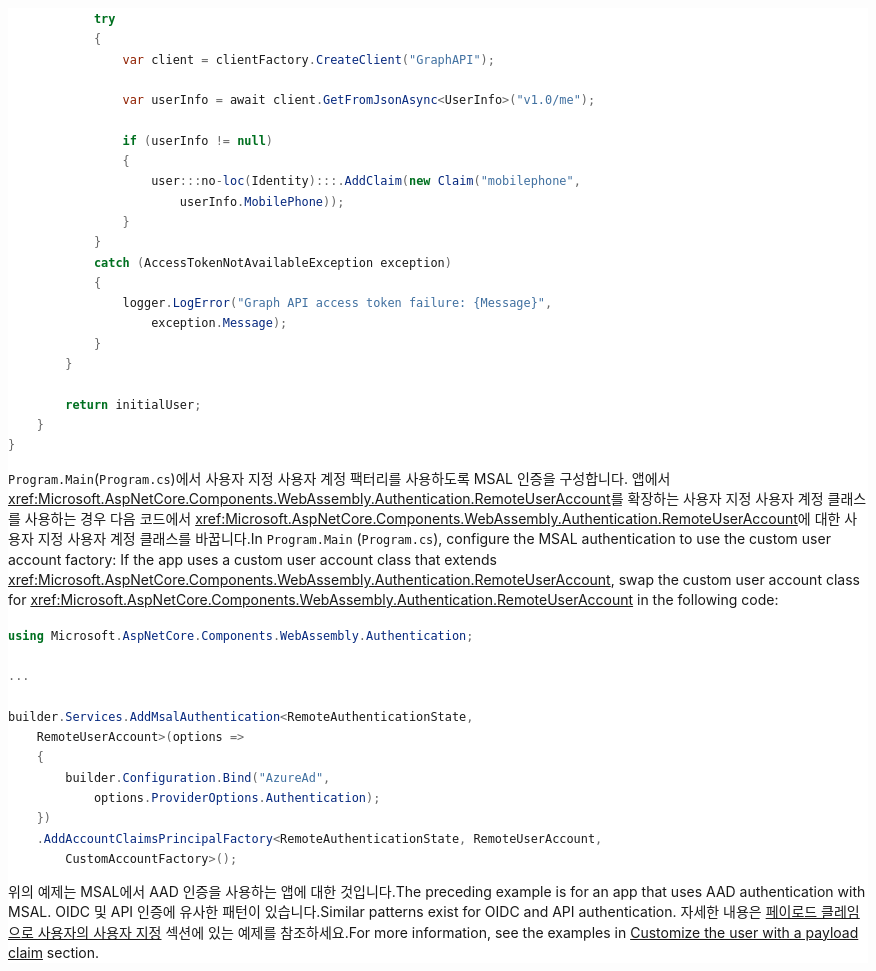 ```csharp
            try
            {
                var client = clientFactory.CreateClient("GraphAPI");

                var userInfo = await client.GetFromJsonAsync<UserInfo>("v1.0/me");

                if (userInfo != null)
                {
                    user:::no-loc(Identity):::.AddClaim(new Claim("mobilephone", 
                        userInfo.MobilePhone));
                }
            }
            catch (AccessTokenNotAvailableException exception)
            {
                logger.LogError("Graph API access token failure: {Message}",
                    exception.Message);
            }
        }

        return initialUser;
    }
}
```

<span data-ttu-id="f1910-159">`Program.Main`(`Program.cs`)에서 사용자 지정 사용자 계정 팩터리를 사용하도록 MSAL 인증을 구성합니다. 앱에서 <xref:Microsoft.AspNetCore.Components.WebAssembly.Authentication.RemoteUserAccount>를 확장하는 사용자 지정 사용자 계정 클래스를 사용하는 경우 다음 코드에서 <xref:Microsoft.AspNetCore.Components.WebAssembly.Authentication.RemoteUserAccount>에 대한 사용자 지정 사용자 계정 클래스를 바꿉니다.</span><span class="sxs-lookup"><span data-stu-id="f1910-159">In `Program.Main` (`Program.cs`), configure the MSAL authentication to use the custom user account factory: If the app uses a custom user account class that extends <xref:Microsoft.AspNetCore.Components.WebAssembly.Authentication.RemoteUserAccount>, swap the custom user account class for <xref:Microsoft.AspNetCore.Components.WebAssembly.Authentication.RemoteUserAccount> in the following code:</span></span>

```csharp
using Microsoft.AspNetCore.Components.WebAssembly.Authentication;

...

builder.Services.AddMsalAuthentication<RemoteAuthenticationState, 
    RemoteUserAccount>(options =>
    {
        builder.Configuration.Bind("AzureAd", 
            options.ProviderOptions.Authentication);
    })
    .AddAccountClaimsPrincipalFactory<RemoteAuthenticationState, RemoteUserAccount, 
        CustomAccountFactory>();
```

<span data-ttu-id="f1910-160">위의 예제는 MSAL에서 AAD 인증을 사용하는 앱에 대한 것입니다.</span><span class="sxs-lookup"><span data-stu-id="f1910-160">The preceding example is for an app that uses AAD authentication with MSAL.</span></span> <span data-ttu-id="f1910-161">OIDC 및 API 인증에 유사한 패턴이 있습니다.</span><span class="sxs-lookup"><span data-stu-id="f1910-161">Similar patterns exist for OIDC and API authentication.</span></span> <span data-ttu-id="f1910-162">자세한 내용은 [페이로드 클레임으로 사용자의 사용자 지정](xref:blazor/security/webassembly/additional-scenarios#customize-the-user-with-a-payload-claim) 섹션에 있는 예제를 참조하세요.</span><span class="sxs-lookup"><span data-stu-id="f1910-162">For more information, see the examples in [Customize the user with a payload claim](xref:blazor/security/webassembly/additional-scenarios#customize-the-user-with-a-payload-claim) section.</span></span>

